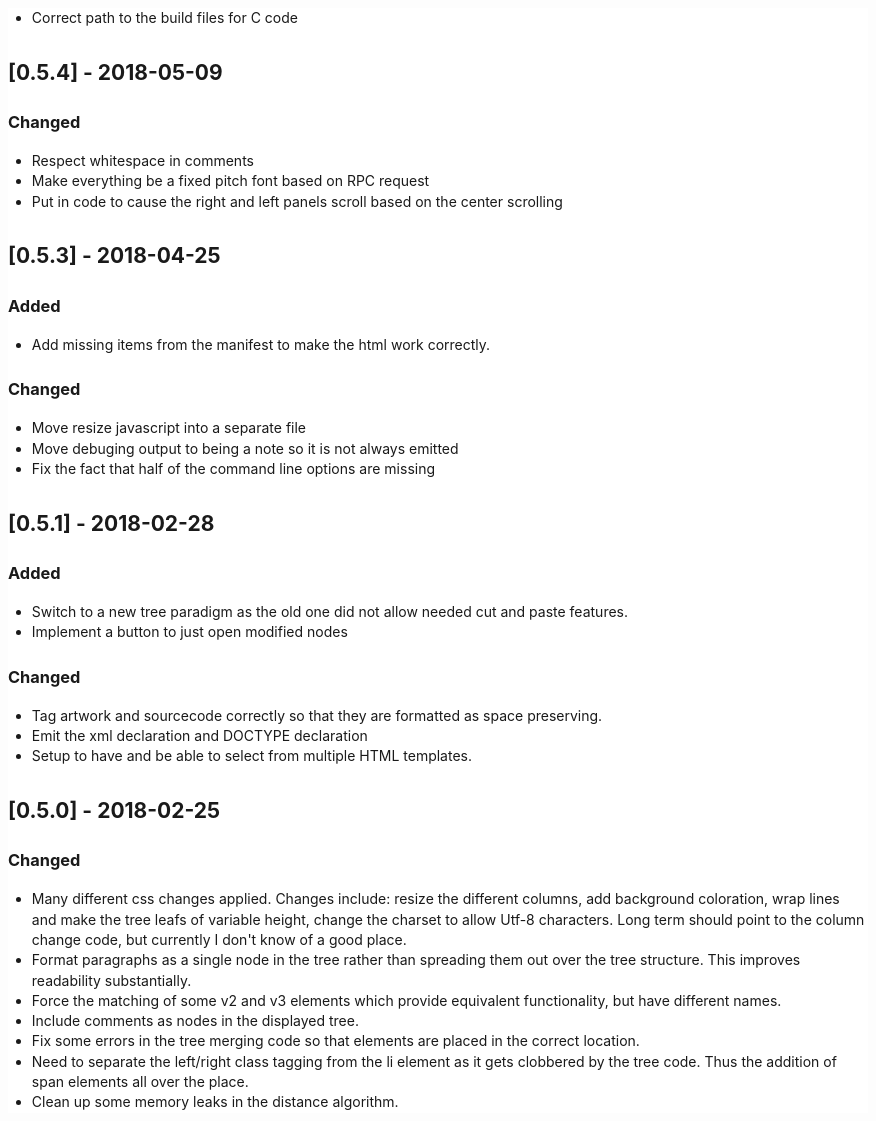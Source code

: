 - Correct path to the build files for C code

## [0.5.4] - 2018-05-09

### Changed

- Respect whitespace in comments
- Make everything be a fixed pitch font based on RPC request
- Put in code to cause the right and left panels scroll based on the center scrolling

## [0.5.3] - 2018-04-25

### Added

- Add missing items from the manifest to make the html work correctly.

### Changed

- Move resize javascript into a separate file
- Move debuging output to being a note so it is not always emitted
- Fix the fact that half of the command line options are missing

## [0.5.1] - 2018-02-28

### Added

- Switch to a new tree paradigm as the old one did not allow needed cut and paste features.
- Implement a button to just open modified nodes

### Changed

- Tag artwork and sourcecode correctly so that they are formatted as space preserving.
- Emit the xml declaration and DOCTYPE declaration
- Setup to have and be able to select from multiple HTML templates.

## [0.5.0] - 2018-02-25

### Changed

- Many different css changes applied.  Changes include: resize the different columns, add background coloration, wrap lines and make the tree leafs of variable height, change the charset to allow Utf-8 characters. Long term should point to the column change code, but currently I don't know of a good place.
- Format paragraphs as a single node in the tree rather than spreading them out over the tree structure. This improves readability substantially.
- Force the matching of some v2 and v3 elements which provide equivalent functionality, but have different names.
- Include comments as nodes in the displayed tree.
- Fix some errors in the tree merging code so that elements are placed in the correct location.
- Need to separate the left/right class tagging from the li element as it gets clobbered by the tree code. Thus the addition of span elements all over the place.
- Clean up some memory leaks in the distance algorithm.
